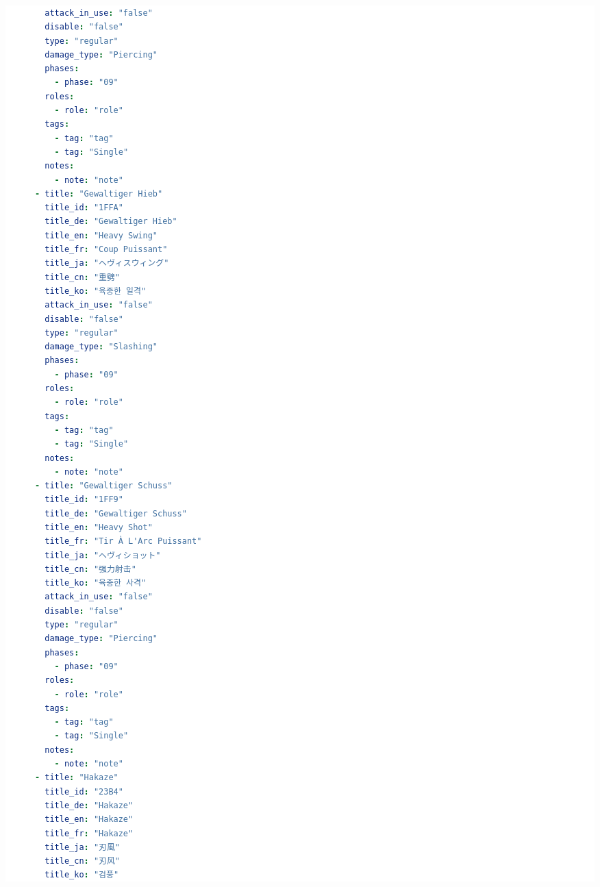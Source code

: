 ```yaml
        attack_in_use: "false"
        disable: "false"
        type: "regular"
        damage_type: "Piercing"
        phases:
          - phase: "09"
        roles:
          - role: "role"
        tags:
          - tag: "tag"
          - tag: "Single"
        notes:
          - note: "note"
      - title: "Gewaltiger Hieb"
        title_id: "1FFA"
        title_de: "Gewaltiger Hieb"
        title_en: "Heavy Swing"
        title_fr: "Coup Puissant"
        title_ja: "ヘヴィスウィング"
        title_cn: "重劈"
        title_ko: "육중한 일격"
        attack_in_use: "false"
        disable: "false"
        type: "regular"
        damage_type: "Slashing"
        phases:
          - phase: "09"
        roles:
          - role: "role"
        tags:
          - tag: "tag"
          - tag: "Single"
        notes:
          - note: "note"
      - title: "Gewaltiger Schuss"
        title_id: "1FF9"
        title_de: "Gewaltiger Schuss"
        title_en: "Heavy Shot"
        title_fr: "Tir À L'Arc Puissant"
        title_ja: "ヘヴィショット"
        title_cn: "强力射击"
        title_ko: "육중한 사격"
        attack_in_use: "false"
        disable: "false"
        type: "regular"
        damage_type: "Piercing"
        phases:
          - phase: "09"
        roles:
          - role: "role"
        tags:
          - tag: "tag"
          - tag: "Single"
        notes:
          - note: "note"
      - title: "Hakaze"
        title_id: "23B4"
        title_de: "Hakaze"
        title_en: "Hakaze"
        title_fr: "Hakaze"
        title_ja: "刃風"
        title_cn: "刃风"
        title_ko: "검풍"
```